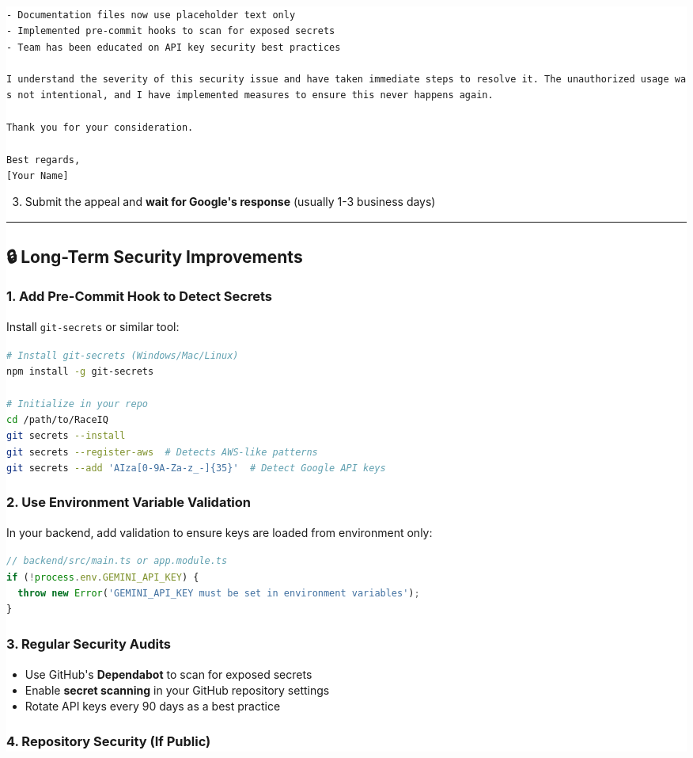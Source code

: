    ```
   - Documentation files now use placeholder text only
   - Implemented pre-commit hooks to scan for exposed secrets
   - Team has been educated on API key security best practices

   I understand the severity of this security issue and have taken immediate steps to resolve it. The unauthorized usage was not intentional, and I have implemented measures to ensure this never happens again.

   Thank you for your consideration.

   Best regards,
   [Your Name]
   ```

3. Submit the appeal and **wait for Google's response** (usually 1-3 business days)

---

## 🔒 Long-Term Security Improvements

### 1. Add Pre-Commit Hook to Detect Secrets

Install `git-secrets` or similar tool:

```bash
# Install git-secrets (Windows/Mac/Linux)
npm install -g git-secrets

# Initialize in your repo
cd /path/to/RaceIQ
git secrets --install
git secrets --register-aws  # Detects AWS-like patterns
git secrets --add 'AIza[0-9A-Za-z_-]{35}'  # Detect Google API keys
```

### 2. Use Environment Variable Validation

In your backend, add validation to ensure keys are loaded from environment only:

```typescript
// backend/src/main.ts or app.module.ts
if (!process.env.GEMINI_API_KEY) {
  throw new Error('GEMINI_API_KEY must be set in environment variables');
}
```

### 3. Regular Security Audits

- Use GitHub's **Dependabot** to scan for exposed secrets
- Enable **secret scanning** in your GitHub repository settings
- Rotate API keys every 90 days as a best practice

### 4. Repository Security (If Public)
